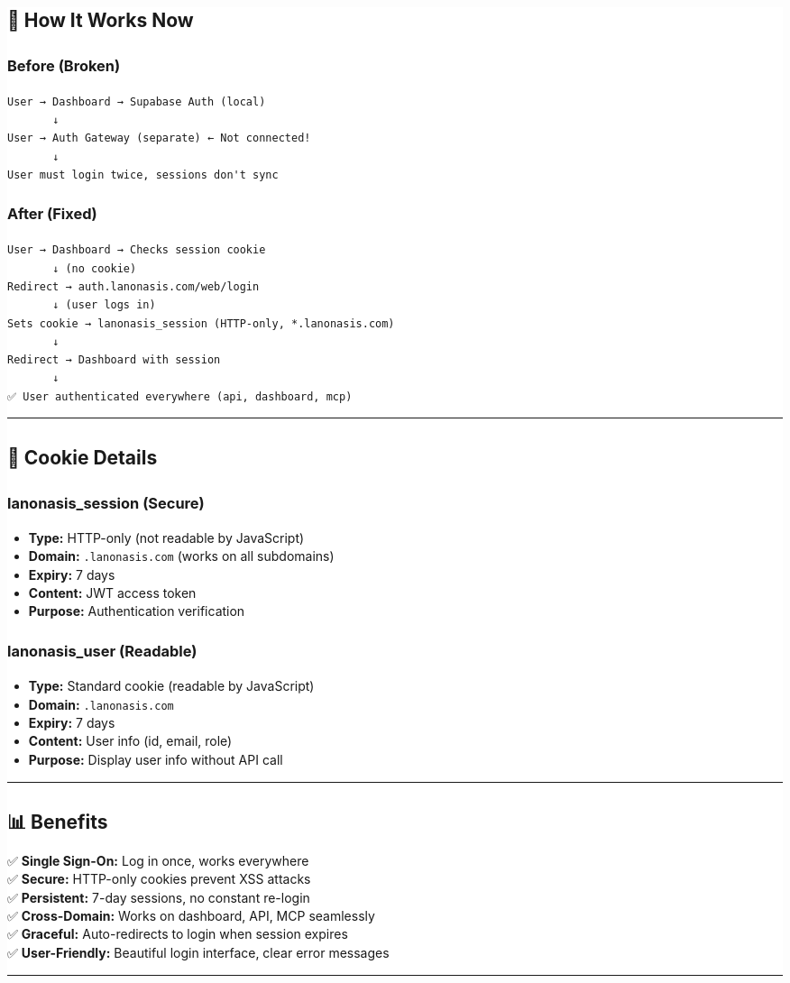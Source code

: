 
## 🔐 How It Works Now

### **Before (Broken)**
```
User → Dashboard → Supabase Auth (local)
       ↓
User → Auth Gateway (separate) ← Not connected!
       ↓
User must login twice, sessions don't sync
```

### **After (Fixed)**
```
User → Dashboard → Checks session cookie
       ↓ (no cookie)
Redirect → auth.lanonasis.com/web/login
       ↓ (user logs in)
Sets cookie → lanonasis_session (HTTP-only, *.lanonasis.com)
       ↓
Redirect → Dashboard with session
       ↓
✅ User authenticated everywhere (api, dashboard, mcp)
```

---

## 🍪 Cookie Details

### **lanonasis_session** (Secure)
- **Type:** HTTP-only (not readable by JavaScript)
- **Domain:** `.lanonasis.com` (works on all subdomains)
- **Expiry:** 7 days
- **Content:** JWT access token
- **Purpose:** Authentication verification

### **lanonasis_user** (Readable)
- **Type:** Standard cookie (readable by JavaScript)
- **Domain:** `.lanonasis.com`
- **Expiry:** 7 days
- **Content:** User info (id, email, role)
- **Purpose:** Display user info without API call

---

## 📊 Benefits

✅ **Single Sign-On:** Log in once, works everywhere  
✅ **Secure:** HTTP-only cookies prevent XSS attacks  
✅ **Persistent:** 7-day sessions, no constant re-login  
✅ **Cross-Domain:** Works on dashboard, API, MCP seamlessly  
✅ **Graceful:** Auto-redirects to login when session expires  
✅ **User-Friendly:** Beautiful login interface, clear error messages

---
